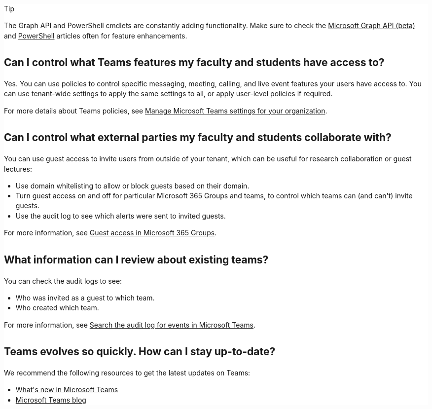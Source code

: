 > [!TIP]
> The Graph API and PowerShell cmdlets are constantly adding functionality. Make sure to check the [Microsoft Graph API (beta)](/graph/api/resources/teams-api-overview) and [PowerShell](/powershell/module/teams/?view=teams-ps) articles often for feature enhancements.  


## Can I control what Teams features my faculty and students have access to?

Yes. You can use policies to control specific messaging, meeting, calling, and live event features your users have access to. You can use tenant-wide settings to apply the same settings to all, or apply user-level policies if required. 

For more details about Teams policies, see [Manage Microsoft Teams settings for your organization](enable-features-office-365.md).
 
## Can I control what external parties my faculty and students collaborate with?

You can use guest access to invite users from outside of your tenant, which can be useful for research collaboration or guest lectures:

-   Use domain whitelisting to allow or block guests based on their domain.
-   Turn guest access on and off for particular Microsoft 365 Groups and teams, to control which teams can (and can't) invite guests.
-   Use the audit log to see which alerts were sent to invited guests.

For more information, see [Guest access in Microsoft 365 Groups](https://support.office.com/article/Guest-access-in-Office-365-Groups-bfc7a840-868f-4fd6-a390-f347bf51aff6#PickTab=Manage).

## What information can I review about existing teams?

You can check the audit logs to see:

-   Who was invited as a guest to which team.
-   Who created which team.

For more information, see [Search the audit log for events in Microsoft Teams](audit-log-events.md).

## Teams evolves so quickly. How can I stay up-to-date?

We recommend the following resources to get the latest updates on Teams:

-   [What's new in Microsoft Teams](https://support.office.com/article/What-s-new-in-Microsoft-Teams-d7092a6d-c896-424c-b362-a472d5f105de)
-   [Microsoft Teams blog](https://techcommunity.microsoft.com/t5/Microsoft-Teams-Blog/bg-p/MicrosoftTeamsBlog)